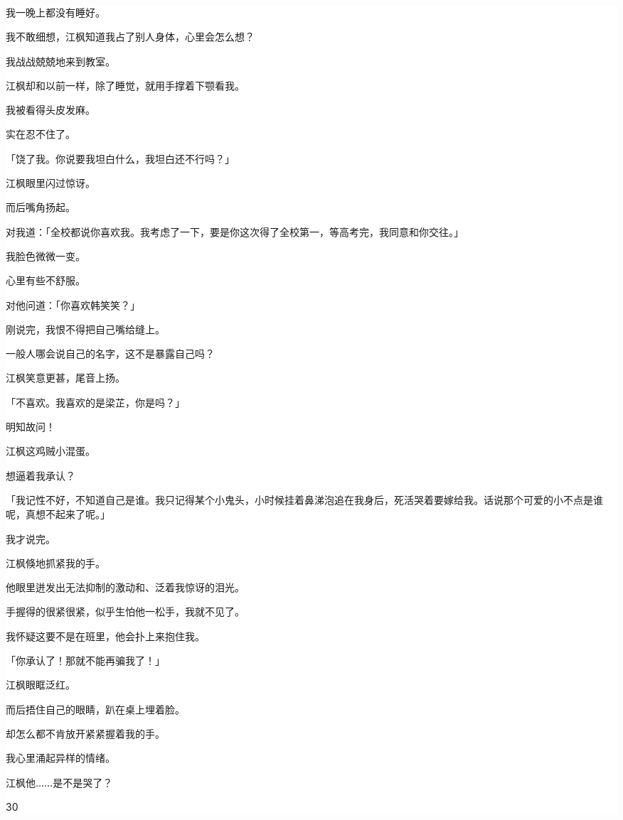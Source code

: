 我一晚上都没有睡好。

我不敢细想，江枫知道我占了别人身体，心里会怎么想？

我战战兢兢地来到教室。

江枫却和以前一样，除了睡觉，就用手撑着下颚看我。

我被看得头皮发麻。

实在忍不住了。

「饶了我。你说要我坦白什么，我坦白还不行吗？」

江枫眼里闪过惊讶。

而后嘴角扬起。

对我道：「全校都说你喜欢我。我考虑了一下，要是你这次得了全校第一，等高考完，我同意和你交往。」

我脸色微微一变。

心里有些不舒服。

对他问道：「你喜欢韩笑笑？」

刚说完，我恨不得把自己嘴给缝上。

一般人哪会说自己的名字，这不是暴露自己吗？

江枫笑意更甚，尾音上扬。

「不喜欢。我喜欢的是梁芷，你是吗？」

明知故问！

江枫这鸡贼小混蛋。

想逼着我承认？

「我记性不好，不知道自己是谁。我只记得某个小鬼头，小时候挂着鼻涕泡追在我身后，死活哭着要嫁给我。话说那个可爱的小不点是谁呢，真想不起来了呢。」

我才说完。

江枫倏地抓紧我的手。

他眼里迸发出无法抑制的激动和、泛着我惊讶的泪光。

手握得的很紧很紧，似乎生怕他一松手，我就不见了。

我怀疑这要不是在班里，他会扑上来抱住我。

「你承认了！那就不能再骗我了！」

江枫眼眶泛红。

而后捂住自己的眼睛，趴在桌上埋着脸。

却怎么都不肯放开紧紧握着我的手。

我心里涌起异样的情绪。

江枫他……是不是哭了？

30

